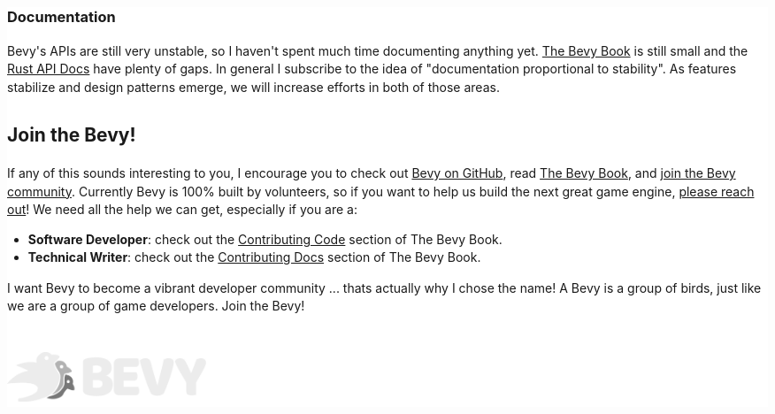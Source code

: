 ### Documentation

Bevy's APIs are still very unstable, so I haven't spent much time documenting anything yet. [The Bevy Book](https://bevyengine.org/learn/book/introduction/) is still small and the [Rust API Docs](https://docs.rs/bevy) have plenty of gaps. In general I subscribe to the idea of "documentation proportional to stability". As features stabilize and design patterns emerge, we will increase efforts in both of those areas.

## Join the Bevy!

If any of this sounds interesting to you, I encourage you to check out [Bevy on GitHub](https://github.com/bevyengine/bevy), read [The Bevy Book](https://bevyengine.org/learn/book/introduction/), and [join the Bevy community](https://bevyengine.org/community/). Currently Bevy is 100% built by volunteers, so if you want to help us build the next great game engine, [please reach out](https://discord.com/invite/gMUk5Ph)! We need all the help we can get, especially if you are a:

* <b class="fun-list">Software Developer</b>: check out the [Contributing Code](/learn/book/contributing/code) section of The Bevy Book.
* <b class="fun-list">Technical Writer</b>: check out the [Contributing Docs](/learn/book/contributing/docs) section of The Bevy Book.

I want Bevy to become a vibrant developer community ... thats actually why I chose the name! A Bevy is a group of birds, just like we are a group of game developers. Join the Bevy!

<img src="/assets/bevy_logo_dark.svg" style="height: 4.0rem; margin-top: 2.0rem" />
